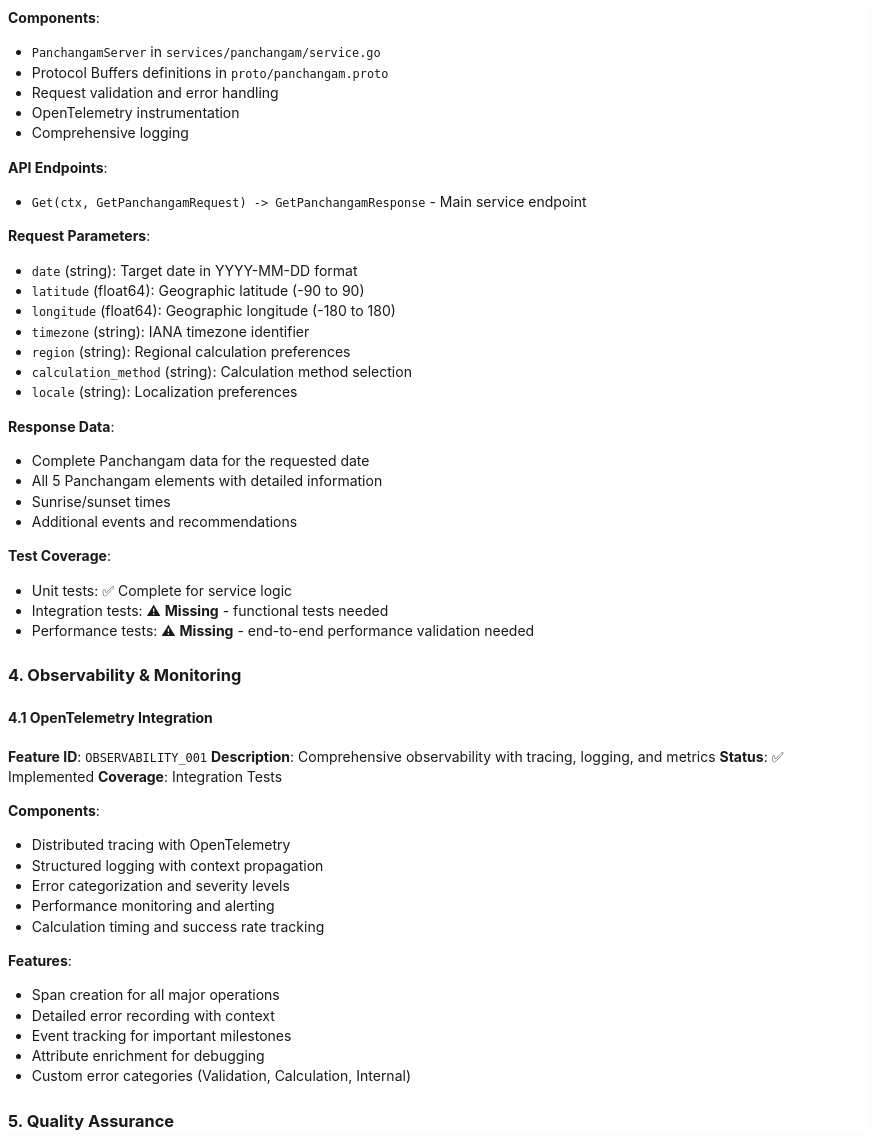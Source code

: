 **Components**:
- `PanchangamServer` in `services/panchangam/service.go`
- Protocol Buffers definitions in `proto/panchangam.proto`
- Request validation and error handling
- OpenTelemetry instrumentation
- Comprehensive logging

**API Endpoints**:
- `Get(ctx, GetPanchangamRequest) -> GetPanchangamResponse` - Main service endpoint

**Request Parameters**:
- `date` (string): Target date in YYYY-MM-DD format
- `latitude` (float64): Geographic latitude (-90 to 90)
- `longitude` (float64): Geographic longitude (-180 to 180)
- `timezone` (string): IANA timezone identifier
- `region` (string): Regional calculation preferences
- `calculation_method` (string): Calculation method selection
- `locale` (string): Localization preferences

**Response Data**:
- Complete Panchangam data for the requested date
- All 5 Panchangam elements with detailed information
- Sunrise/sunset times
- Additional events and recommendations

**Test Coverage**:
- Unit tests: ✅ Complete for service logic
- Integration tests: ⚠️ **Missing** - functional tests needed
- Performance tests: ⚠️ **Missing** - end-to-end performance validation needed

### 4. Observability & Monitoring

#### 4.1 OpenTelemetry Integration
**Feature ID**: `OBSERVABILITY_001`
**Description**: Comprehensive observability with tracing, logging, and metrics
**Status**: ✅ Implemented
**Coverage**: Integration Tests

**Components**:
- Distributed tracing with OpenTelemetry
- Structured logging with context propagation
- Error categorization and severity levels
- Performance monitoring and alerting
- Calculation timing and success rate tracking

**Features**:
- Span creation for all major operations
- Detailed error recording with context
- Event tracking for important milestones
- Attribute enrichment for debugging
- Custom error categories (Validation, Calculation, Internal)

### 5. Quality Assurance
